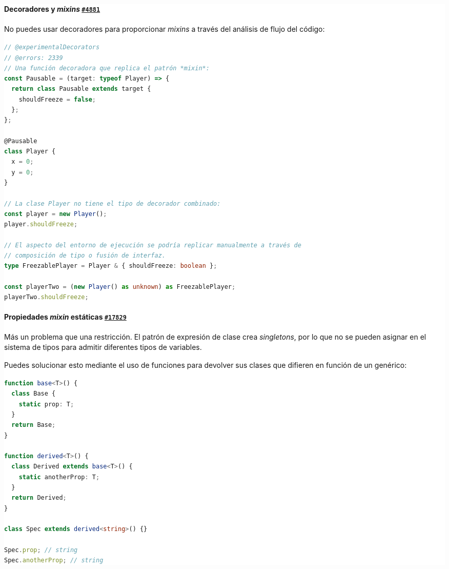 #### Decoradores y *mixins* [`#4881`](https://github.com/microsoft/TypeScript/issues/4881)

No puedes usar decoradores para proporcionar *mixins* a través del análisis de flujo del código:

```ts twoslash
// @experimentalDecorators
// @errors: 2339
// Una función decoradora que replica el patrón *mixin*:
const Pausable = (target: typeof Player) => {
  return class Pausable extends target {
    shouldFreeze = false;
  };
};

@Pausable
class Player {
  x = 0;
  y = 0;
}

// La clase Player no tiene el tipo de decorador combinado:
const player = new Player();
player.shouldFreeze;

// El aspecto del entorno de ejecución se podría replicar manualmente a través de
// composición de tipo o fusión de interfaz.
type FreezablePlayer = Player & { shouldFreeze: boolean };

const playerTwo = (new Player() as unknown) as FreezablePlayer;
playerTwo.shouldFreeze;
```

#### Propiedades *mixin* estáticas [`#17829`](https://github.com/microsoft/TypeScript/issues/17829)

Más un problema que una restricción.
El patrón de expresión de clase crea *singletons*, por lo que no se pueden asignar en el sistema de tipos para admitir diferentes tipos de variables.

Puedes solucionar esto mediante el uso de funciones para devolver sus clases que difieren en función de un genérico:

```ts twoslash
function base<T>() {
  class Base {
    static prop: T;
  }
  return Base;
}

function derived<T>() {
  class Derived extends base<T>() {
    static anotherProp: T;
  }
  return Derived;
}

class Spec extends derived<string>() {}

Spec.prop; // string
Spec.anotherProp; // string
```
